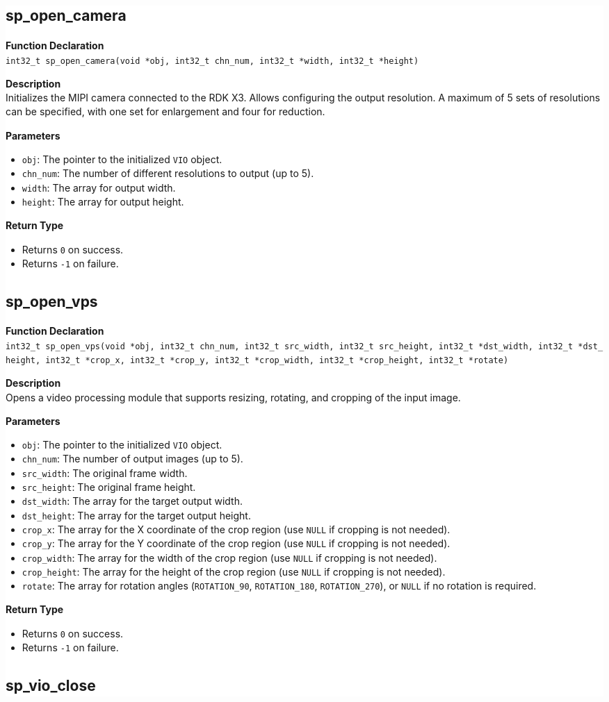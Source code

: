 ## sp_open_camera

**Function Declaration**  
`int32_t sp_open_camera(void *obj, int32_t chn_num, int32_t *width, int32_t *height)`

**Description**  
Initializes the MIPI camera connected to the RDK X3. Allows configuring the output resolution. A maximum of 5 sets of resolutions can be specified, with one set for enlargement and four for reduction.

**Parameters**  
- `obj`: The pointer to the initialized `VIO` object.
- `chn_num`: The number of different resolutions to output (up to 5).
- `width`: The array for output width.
- `height`: The array for output height.

**Return Type**  
- Returns `0` on success.  
- Returns `-1` on failure.

## sp_open_vps

**Function Declaration**  
`int32_t sp_open_vps(void *obj, int32_t chn_num, int32_t src_width, int32_t src_height, int32_t *dst_width, int32_t *dst_height, int32_t *crop_x, int32_t *crop_y, int32_t *crop_width, int32_t *crop_height, int32_t *rotate)`

**Description**  
Opens a video processing module that supports resizing, rotating, and cropping of the input image.

**Parameters**  
- `obj`: The pointer to the initialized `VIO` object.
- `chn_num`: The number of output images (up to 5).
- `src_width`: The original frame width.
- `src_height`: The original frame height.
- `dst_width`: The array for the target output width.
- `dst_height`: The array for the target output height.
- `crop_x`: The array for the X coordinate of the crop region (use `NULL` if cropping is not needed).
- `crop_y`: The array for the Y coordinate of the crop region (use `NULL` if cropping is not needed).
- `crop_width`: The array for the width of the crop region (use `NULL` if cropping is not needed).
- `crop_height`: The array for the height of the crop region (use `NULL` if cropping is not needed).
- `rotate`: The array for rotation angles (`ROTATION_90`, `ROTATION_180`, `ROTATION_270`), or `NULL` if no rotation is required.

**Return Type**  
- Returns `0` on success.  
- Returns `-1` on failure.

## sp_vio_close

